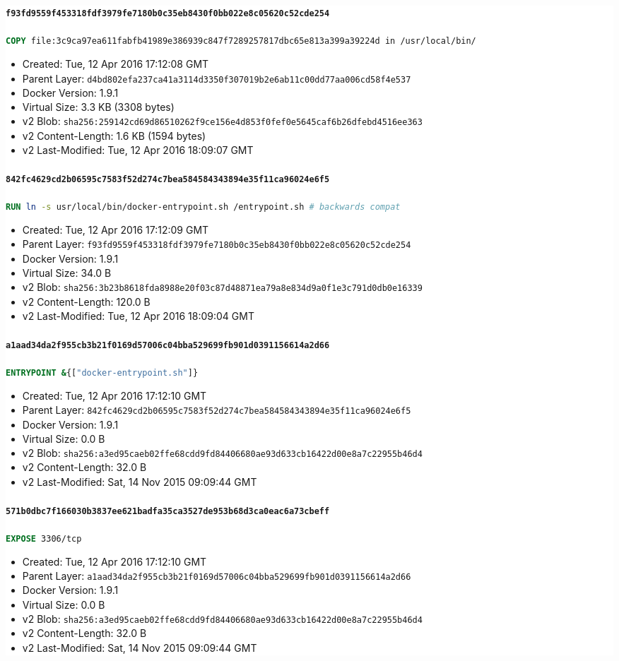 #### `f93fd9559f453318fdf3979fe7180b0c35eb8430f0bb022e8c05620c52cde254`

```dockerfile
COPY file:3c9ca97ea611fabfb41989e386939c847f7289257817dbc65e813a399a39224d in /usr/local/bin/
```

-	Created: Tue, 12 Apr 2016 17:12:08 GMT
-	Parent Layer: `d4bd802efa237ca41a3114d3350f307019b2e6ab11c00dd77aa006cd58f4e537`
-	Docker Version: 1.9.1
-	Virtual Size: 3.3 KB (3308 bytes)
-	v2 Blob: `sha256:259142cd69d86510262f9ce156e4d853f0fef0e5645caf6b26dfebd4516ee363`
-	v2 Content-Length: 1.6 KB (1594 bytes)
-	v2 Last-Modified: Tue, 12 Apr 2016 18:09:07 GMT

#### `842fc4629cd2b06595c7583f52d274c7bea584584343894e35f11ca96024e6f5`

```dockerfile
RUN ln -s usr/local/bin/docker-entrypoint.sh /entrypoint.sh # backwards compat
```

-	Created: Tue, 12 Apr 2016 17:12:09 GMT
-	Parent Layer: `f93fd9559f453318fdf3979fe7180b0c35eb8430f0bb022e8c05620c52cde254`
-	Docker Version: 1.9.1
-	Virtual Size: 34.0 B
-	v2 Blob: `sha256:3b23b8618fda8988e20f03c87d48871ea79a8e834d9a0f1e3c791d0db0e16339`
-	v2 Content-Length: 120.0 B
-	v2 Last-Modified: Tue, 12 Apr 2016 18:09:04 GMT

#### `a1aad34da2f955cb3b21f0169d57006c04bba529699fb901d0391156614a2d66`

```dockerfile
ENTRYPOINT &{["docker-entrypoint.sh"]}
```

-	Created: Tue, 12 Apr 2016 17:12:10 GMT
-	Parent Layer: `842fc4629cd2b06595c7583f52d274c7bea584584343894e35f11ca96024e6f5`
-	Docker Version: 1.9.1
-	Virtual Size: 0.0 B
-	v2 Blob: `sha256:a3ed95caeb02ffe68cdd9fd84406680ae93d633cb16422d00e8a7c22955b46d4`
-	v2 Content-Length: 32.0 B
-	v2 Last-Modified: Sat, 14 Nov 2015 09:09:44 GMT

#### `571b0dbc7f166030b3837ee621badfa35ca3527de953b68d3ca0eac6a73cbeff`

```dockerfile
EXPOSE 3306/tcp
```

-	Created: Tue, 12 Apr 2016 17:12:10 GMT
-	Parent Layer: `a1aad34da2f955cb3b21f0169d57006c04bba529699fb901d0391156614a2d66`
-	Docker Version: 1.9.1
-	Virtual Size: 0.0 B
-	v2 Blob: `sha256:a3ed95caeb02ffe68cdd9fd84406680ae93d633cb16422d00e8a7c22955b46d4`
-	v2 Content-Length: 32.0 B
-	v2 Last-Modified: Sat, 14 Nov 2015 09:09:44 GMT
